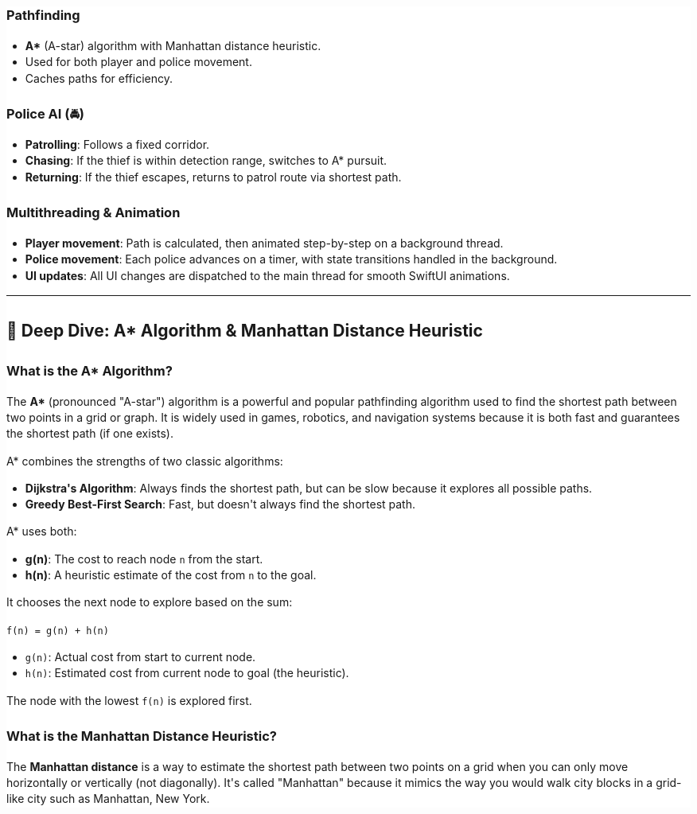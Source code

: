 
### Pathfinding

- **A\*** (A-star) algorithm with Manhattan distance heuristic.
- Used for both player and police movement.
- Caches paths for efficiency.

### Police AI (`🚔`)

- **Patrolling**: Follows a fixed corridor.
- **Chasing**: If the thief is within detection range, switches to A\* pursuit.
- **Returning**: If the thief escapes, returns to patrol route via shortest path.

### Multithreading & Animation

- **Player movement**: Path is calculated, then animated step-by-step on a background thread.
- **Police movement**: Each police advances on a timer, with state transitions handled in the background.
- **UI updates**: All UI changes are dispatched to the main thread for smooth SwiftUI animations.

---

## 🌟 Deep Dive: A\* Algorithm & Manhattan Distance Heuristic

### What is the A\* Algorithm?

The **A\*** (pronounced "A-star") algorithm is a powerful and popular pathfinding algorithm used to find the shortest path between two points in a grid or graph. It is widely used in games, robotics, and navigation systems because it is both fast and guarantees the shortest path (if one exists).

A\* combines the strengths of two classic algorithms:

- **Dijkstra's Algorithm**: Always finds the shortest path, but can be slow because it explores all possible paths.
- **Greedy Best-First Search**: Fast, but doesn't always find the shortest path.

A\* uses both:

- **g(n)**: The cost to reach node `n` from the start.
- **h(n)**: A heuristic estimate of the cost from `n` to the goal.

It chooses the next node to explore based on the sum:

```
f(n) = g(n) + h(n)
```

- `g(n)`: Actual cost from start to current node.
- `h(n)`: Estimated cost from current node to goal (the heuristic).

The node with the lowest `f(n)` is explored first.

### What is the Manhattan Distance Heuristic?

The **Manhattan distance** is a way to estimate the shortest path between two points on a grid when you can only move horizontally or vertically (not diagonally). It's called "Manhattan" because it mimics the way you would walk city blocks in a grid-like city such as Manhattan, New York.
